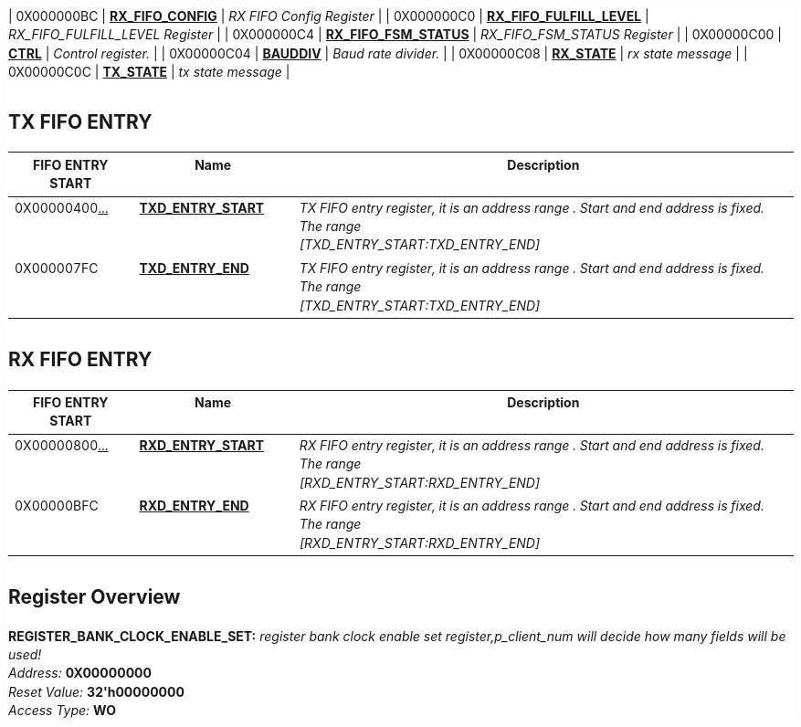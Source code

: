 | 0X000000BC | **[RX\_FIFO\_CONFIG](#0X000000BC)** | _RX FIFO Config Register_ |
| 0X000000C0 | **[RX\_FIFO\_FULFILL\_LEVEL](#0X000000C0)** | _RX\_FIFO\_FULFILL\_LEVEL Register_ |
| 0X000000C4 | **[RX\_FIFO\_FSM\_STATUS](#0X000000C4)** | _RX\_FIFO\_FSM\_STATUS Register_ |
| 0X00000C00 | **[CTRL](#0X00000C00)** | _Control register._ |
| 0X00000C04 | **[BAUDDIV](#0X00000C04)** | _Baud rate divider._ |
| 0X00000C08 | **[RX\_STATE](#0X00000C08)** | _rx state message_ |
| 0X00000C0C | **[TX\_STATE](#0X00000C0C)** | _tx state message_ |

## TX FIFO ENTRY

| FIFO ENTRY START | Name | Description |
| --- | --- | --- |
| 0X00000400[...](null) | **[TXD\_ENTRY\_START](#0X00000400)** &nbsp;&nbsp;&nbsp;&nbsp;&nbsp;&nbsp;&nbsp;&nbsp;&nbsp;| _TX FIFO entry register, it is an address range . Start and end address is fixed. The range <br>\[TXD\_ENTRY\_START:TXD\_ENTRY\_END\]_ |
| 0X000007FC | **[TXD\_ENTRY\_END](#0X000007FC)** | _TX FIFO entry register, it is an address range . Start and end address is fixed. The range <br>\[TXD\_ENTRY\_START:TXD\_ENTRY\_END\]_ |

## RX FIFO ENTRY

| FIFO ENTRY START | Name | Description |
| --- | --- | --- |
| 0X00000800[...](null) | **[RXD\_ENTRY\_START](#0X00000800)** &nbsp;&nbsp;&nbsp;&nbsp;&nbsp;&nbsp;&nbsp;&nbsp;&nbsp;| _RX FIFO entry register, it is an address range . Start and end address is fixed. The range <br>\[RXD\_ENTRY\_START:RXD\_ENTRY\_END\]_ |
| 0X00000BFC | **[RXD\_ENTRY\_END](#0X00000BFC)** | _RX FIFO entry register, it is an address range . Start and end address is fixed. The range <br>\[RXD\_ENTRY\_START:RXD\_ENTRY\_END\]_ |

## Register Overview

**REGISTER\_BANK\_CLOCK\_ENABLE\_SET:** _register bank clock enable set register,p\_client\_num will decide how many fields will be used\!_  
_Address:_ **0X00000000**  
_Reset Value:_ **32'h00000000**  
_Access Type:_ **WO**  
